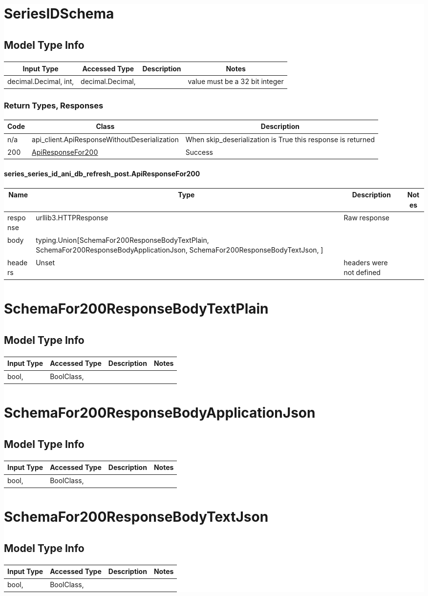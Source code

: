 # SeriesIDSchema

## Model Type Info
Input Type | Accessed Type | Description | Notes
------------ | ------------- | ------------- | -------------
decimal.Decimal, int,  | decimal.Decimal,  |  | value must be a 32 bit integer

### Return Types, Responses

Code | Class | Description
------------- | ------------- | -------------
n/a | api_client.ApiResponseWithoutDeserialization | When skip_deserialization is True this response is returned
200 | [ApiResponseFor200](#series_series_id_ani_db_refresh_post.ApiResponseFor200) | Success

#### series_series_id_ani_db_refresh_post.ApiResponseFor200
Name | Type | Description  | Notes
------------- | ------------- | ------------- | -------------
response | urllib3.HTTPResponse | Raw response |
body | typing.Union[SchemaFor200ResponseBodyTextPlain, SchemaFor200ResponseBodyApplicationJson, SchemaFor200ResponseBodyTextJson, ] |  |
headers | Unset | headers were not defined |

# SchemaFor200ResponseBodyTextPlain

## Model Type Info
Input Type | Accessed Type | Description | Notes
------------ | ------------- | ------------- | -------------
bool,  | BoolClass,  |  | 

# SchemaFor200ResponseBodyApplicationJson

## Model Type Info
Input Type | Accessed Type | Description | Notes
------------ | ------------- | ------------- | -------------
bool,  | BoolClass,  |  | 

# SchemaFor200ResponseBodyTextJson

## Model Type Info
Input Type | Accessed Type | Description | Notes
------------ | ------------- | ------------- | -------------
bool,  | BoolClass,  |  | 
